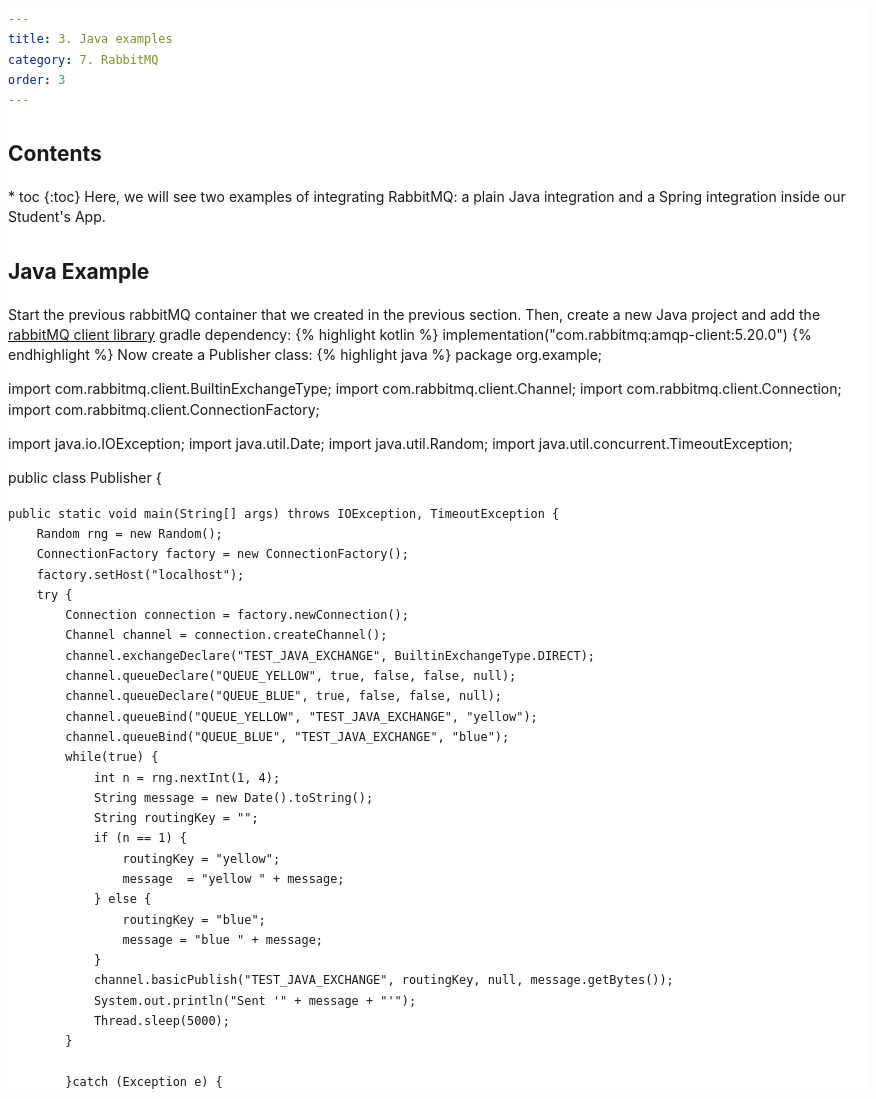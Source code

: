 ```yaml
---
title: 3. Java examples
category: 7. RabbitMQ
order: 3
---
```

<h2>Contents</h2>
* toc
{:toc}
Here, we will see two examples of integrating RabbitMQ: a plain Java integration and a Spring integration inside our Student's App.

## Java Example
Start the previous rabbitMQ container that we created in the previous section. 
Then, create a new Java project and add the <a target="_blank" rel="noopener noreferrer" href="https://www.rabbitmq.com/java-client.html">rabbitMQ client library</a> gradle dependency:
{% highlight kotlin %}
implementation("com.rabbitmq:amqp-client:5.20.0")
{% endhighlight %}
Now create a Publisher class:
{% highlight java %}
package org.example;

import com.rabbitmq.client.BuiltinExchangeType;
import com.rabbitmq.client.Channel;
import com.rabbitmq.client.Connection;
import com.rabbitmq.client.ConnectionFactory;

import java.io.IOException;
import java.util.Date;
import java.util.Random;
import java.util.concurrent.TimeoutException;

public class Publisher {

    public static void main(String[] args) throws IOException, TimeoutException {
        Random rng = new Random();
        ConnectionFactory factory = new ConnectionFactory();
        factory.setHost("localhost");
        try {
            Connection connection = factory.newConnection();
            Channel channel = connection.createChannel();
            channel.exchangeDeclare("TEST_JAVA_EXCHANGE", BuiltinExchangeType.DIRECT);
            channel.queueDeclare("QUEUE_YELLOW", true, false, false, null);
            channel.queueDeclare("QUEUE_BLUE", true, false, false, null);
            channel.queueBind("QUEUE_YELLOW", "TEST_JAVA_EXCHANGE", "yellow");
            channel.queueBind("QUEUE_BLUE", "TEST_JAVA_EXCHANGE", "blue");
            while(true) {
                int n = rng.nextInt(1, 4);
                String message = new Date().toString();
                String routingKey = "";
                if (n == 1) {
                    routingKey = "yellow";
                    message  = "yellow " + message;
                } else {
                    routingKey = "blue";
                    message = "blue " + message;
                }
                channel.basicPublish("TEST_JAVA_EXCHANGE", routingKey, null, message.getBytes());
                System.out.println("Sent '" + message + "'");
                Thread.sleep(5000);
            }

            }catch (Exception e) {